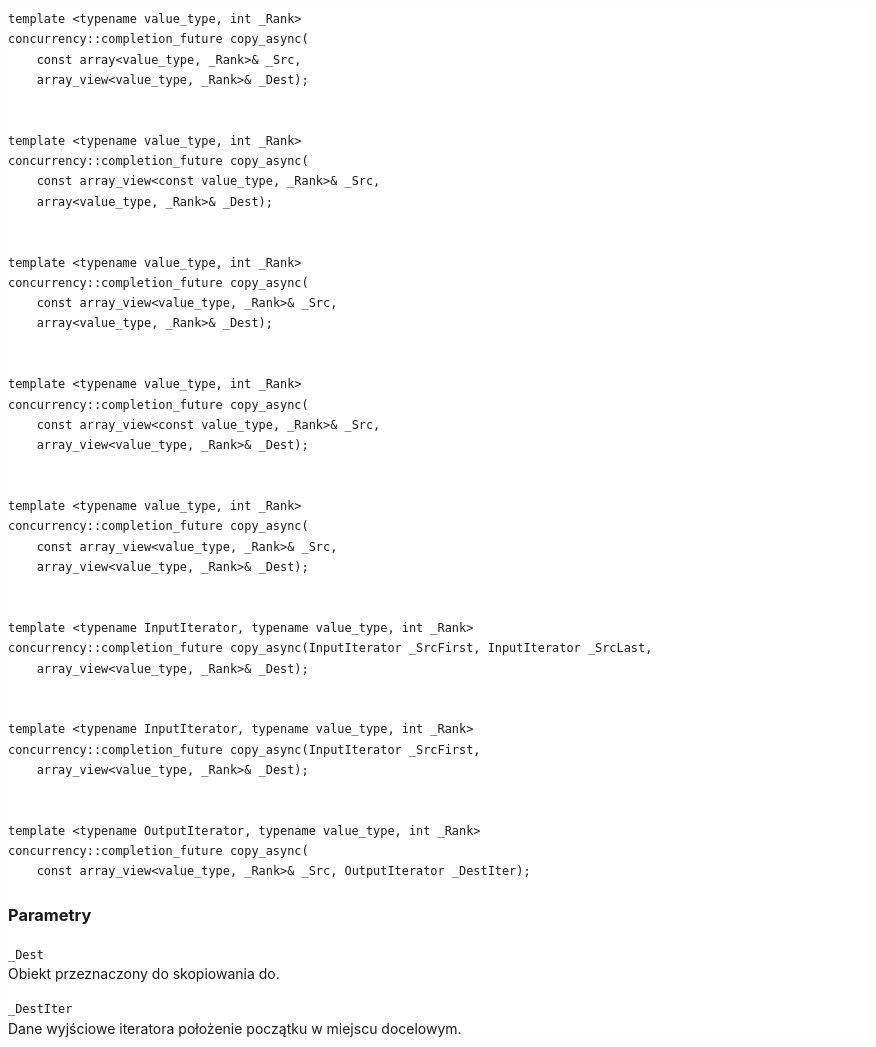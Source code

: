 ```  
template <typename value_type, int _Rank>  
concurrency::completion_future copy_async(
    const array<value_type, _Rank>& _Src,  
    array_view<value_type, _Rank>& _Dest);

 
template <typename value_type, int _Rank>  
concurrency::completion_future copy_async(
    const array_view<const value_type, _Rank>& _Src,  
    array<value_type, _Rank>& _Dest);

 
template <typename value_type, int _Rank>  
concurrency::completion_future copy_async(
    const array_view<value_type, _Rank>& _Src,  
    array<value_type, _Rank>& _Dest);

 
template <typename value_type, int _Rank>  
concurrency::completion_future copy_async(
    const array_view<const value_type, _Rank>& _Src,  
    array_view<value_type, _Rank>& _Dest);

 
template <typename value_type, int _Rank>  
concurrency::completion_future copy_async(
    const array_view<value_type, _Rank>& _Src,  
    array_view<value_type, _Rank>& _Dest);

 
template <typename InputIterator, typename value_type, int _Rank>  
concurrency::completion_future copy_async(InputIterator _SrcFirst, InputIterator _SrcLast,  
    array_view<value_type, _Rank>& _Dest);

 
template <typename InputIterator, typename value_type, int _Rank>  
concurrency::completion_future copy_async(InputIterator _SrcFirst,  
    array_view<value_type, _Rank>& _Dest);

 
template <typename OutputIterator, typename value_type, int _Rank>  
concurrency::completion_future copy_async(
    const array_view<value_type, _Rank>& _Src, OutputIterator _DestIter);
```  
  
### <a name="parameters"></a>Parametry  
 `_Dest`  
 Obiekt przeznaczony do skopiowania do.  
  
 `_DestIter`  
 Dane wyjściowe iteratora położenie początku w miejscu docelowym.  
  